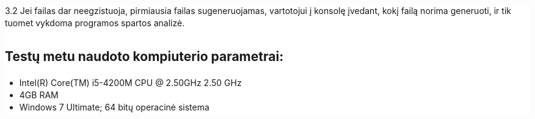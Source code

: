 3.2 Jei failas dar neegzistuoja, pirmiausia  failas sugeneruojamas, vartotojui į konsolę įvedant, kokį failą norima generuoti, ir tik tuomet vykdoma programos spartos analizė.

## Testų metu naudoto kompiuterio parametrai: ##

* Intel(R) Core(TM) i5-4200M CPU @ 2.50GHz 2.50 GHz
* 4GB RAM
* Windows 7 Ultimate; 64 bitų operacinė sistema
